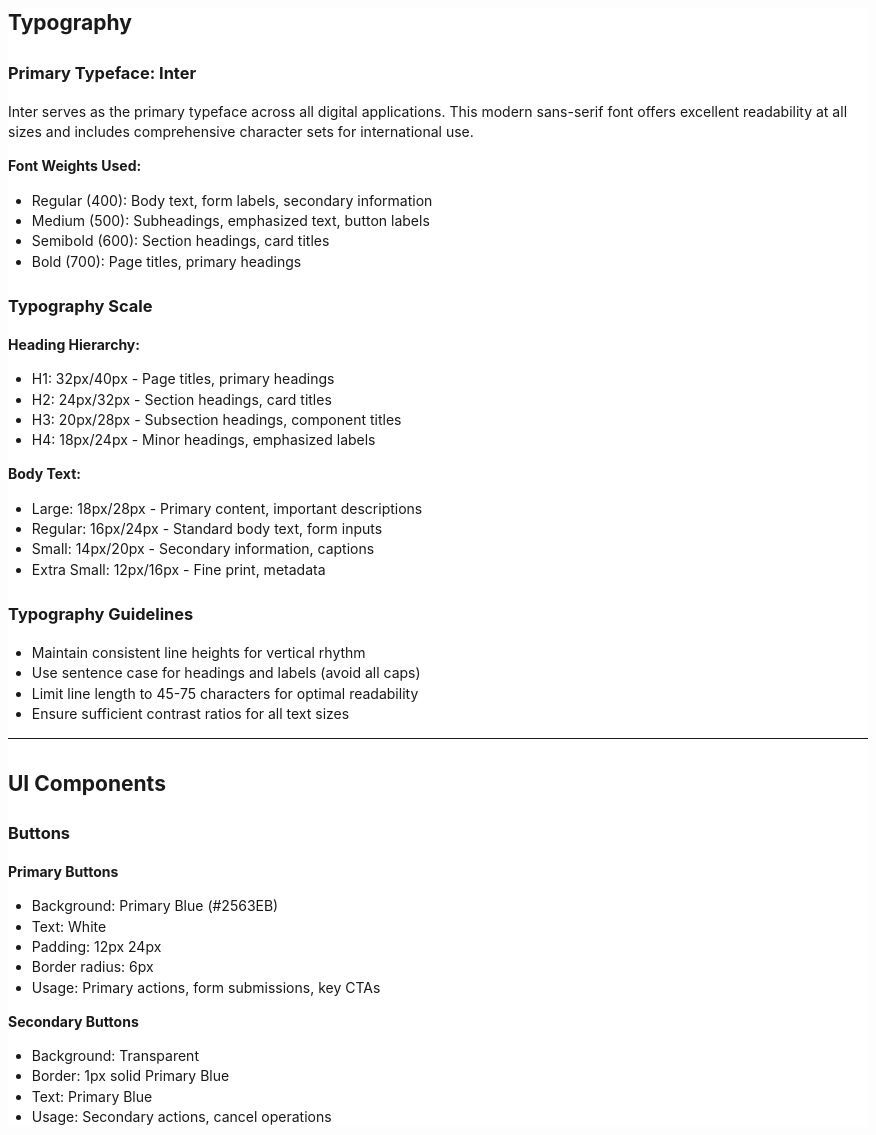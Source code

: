## Typography

### Primary Typeface: Inter

Inter serves as the primary typeface across all digital applications. This modern sans-serif font offers excellent readability at all sizes and includes comprehensive character sets for international use.

**Font Weights Used:**
- Regular (400): Body text, form labels, secondary information
- Medium (500): Subheadings, emphasized text, button labels  
- Semibold (600): Section headings, card titles
- Bold (700): Page titles, primary headings

### Typography Scale

**Heading Hierarchy:**
- H1: 32px/40px - Page titles, primary headings
- H2: 24px/32px - Section headings, card titles
- H3: 20px/28px - Subsection headings, component titles
- H4: 18px/24px - Minor headings, emphasized labels

**Body Text:**
- Large: 18px/28px - Primary content, important descriptions
- Regular: 16px/24px - Standard body text, form inputs
- Small: 14px/20px - Secondary information, captions
- Extra Small: 12px/16px - Fine print, metadata

### Typography Guidelines

- Maintain consistent line heights for vertical rhythm
- Use sentence case for headings and labels (avoid all caps)
- Limit line length to 45-75 characters for optimal readability
- Ensure sufficient contrast ratios for all text sizes

---

## UI Components

### Buttons

**Primary Buttons**
- Background: Primary Blue (#2563EB)
- Text: White
- Padding: 12px 24px
- Border radius: 6px
- Usage: Primary actions, form submissions, key CTAs

**Secondary Buttons**  
- Background: Transparent
- Border: 1px solid Primary Blue
- Text: Primary Blue
- Usage: Secondary actions, cancel operations
